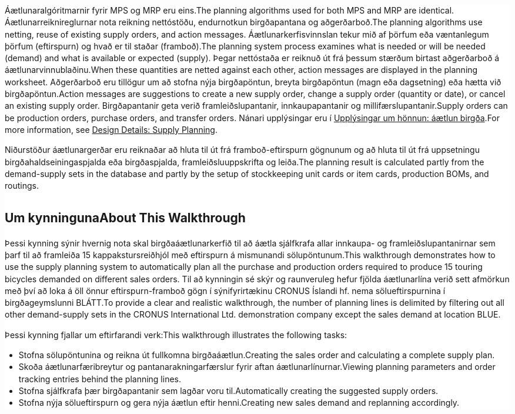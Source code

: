  <span data-ttu-id="95525-111">Áætlunaralgóritmarnir fyrir MPS og MRP eru eins.</span><span class="sxs-lookup"><span data-stu-id="95525-111">The planning algorithms used for both MPS and MRP are identical.</span></span> <span data-ttu-id="95525-112">Áætlunarreiknireglurnar nota reikning nettóstöðu, endurnotkun birgðapantana og aðgerðarboð.</span><span class="sxs-lookup"><span data-stu-id="95525-112">The planning algorithms use netting, reuse of existing supply orders, and action messages.</span></span> <span data-ttu-id="95525-113">Áætlunarkerfisvinnslan tekur mið af þörfum eða væntanlegum þörfum (eftirspurn) og hvað er til staðar (framboð).</span><span class="sxs-lookup"><span data-stu-id="95525-113">The planning system process examines what is needed or will be needed (demand) and what is available or expected (supply).</span></span> <span data-ttu-id="95525-114">Þegar nettóstaða er reiknuð út frá þessum stærðum birtast aðgerðarboð á áætlunarvinnublaðinu.</span><span class="sxs-lookup"><span data-stu-id="95525-114">When these quantities are netted against each other, action messages are displayed in the planning worksheet.</span></span> <span data-ttu-id="95525-115">Aðgerðarboð eru tillögur um að stofna nýja birgðapöntun, breyta birgðapöntun (magn eða dagsetning) eða hætta við birgðapöntun.</span><span class="sxs-lookup"><span data-stu-id="95525-115">Action messages are suggestions to create a new supply order, change a supply order (quantity or date), or cancel an existing supply order.</span></span> <span data-ttu-id="95525-116">Birgðapantanir geta verið framleiðslupantanir, innkaupapantanir og millifærslupantanir.</span><span class="sxs-lookup"><span data-stu-id="95525-116">Supply orders can be production orders, purchase orders, and transfer orders.</span></span> <span data-ttu-id="95525-117">Nánari upplýsingar eru í [Upplýsingar um hönnun: áætlun birgða](design-details-supply-planning.md).</span><span class="sxs-lookup"><span data-stu-id="95525-117">For more information, see [Design Details: Supply Planning](design-details-supply-planning.md).</span></span>  

 <span data-ttu-id="95525-118">Niðurstöður áætlunargerðar eru reiknaðar að hluta til út frá framboð-eftirspurn gögnunum og að hluta til út frá uppsetningu birgðahaldseiningaspjalda eða birgðaspjalda, framleiðsluuppskrifta og leiða.</span><span class="sxs-lookup"><span data-stu-id="95525-118">The planning result is calculated partly from the demand-supply sets in the database and partly by the setup of stockkeeping unit cards or item cards, production BOMs, and routings.</span></span>  

## <a name="about-this-walkthrough"></a><span data-ttu-id="95525-119">Um kynninguna</span><span class="sxs-lookup"><span data-stu-id="95525-119">About This Walkthrough</span></span>  
 <span data-ttu-id="95525-120">Þessi kynning sýnir hvernig nota skal birgðaáætlunarkerfið til að áætla sjálfkrafa allar innkaupa- og framleiðslupantanirnar sem þarf til að framleiða 15 kappakstursreiðhjól með eftirspurn á mismunandi sölupöntunum.</span><span class="sxs-lookup"><span data-stu-id="95525-120">This walkthrough demonstrates how to use the supply planning system to automatically plan all the purchase and production orders required to produce 15 touring bicycles demanded on different sales orders.</span></span> <span data-ttu-id="95525-121">Til að kynningin sé skýr og raunveruleg hefur fjölda áætlunarlína verið sett afmörkun með því að loka á öll önnur eftirspurn-framboð gögn í sýnifyrirtækinu CRONUS Íslandi hf. nema sölueftirspurnina í birgðageymslunni BLÁTT.</span><span class="sxs-lookup"><span data-stu-id="95525-121">To provide a clear and realistic walkthrough, the number of planning lines is delimited by filtering out all other demand-supply sets in the CRONUS International Ltd. demonstration company except the sales demand at location BLUE.</span></span>  

 <span data-ttu-id="95525-122">Þessi kynning fjallar um eftirfarandi verk:</span><span class="sxs-lookup"><span data-stu-id="95525-122">This walkthrough illustrates the following tasks:</span></span>  

-   <span data-ttu-id="95525-123">Stofna sölupöntunina og reikna út fullkomna birgðaáætlun.</span><span class="sxs-lookup"><span data-stu-id="95525-123">Creating the sales order and calculating a complete supply plan.</span></span>  
-   <span data-ttu-id="95525-124">Skoða áætlunarfæribreytur og pantanarakningarfærslur fyrir aftan áætlunarlínurnar.</span><span class="sxs-lookup"><span data-stu-id="95525-124">Viewing planning parameters and order tracking entries behind the planning lines.</span></span>  
-   <span data-ttu-id="95525-125">Stofna sjálfkrafa þær birgðapantanir sem lagðar voru til.</span><span class="sxs-lookup"><span data-stu-id="95525-125">Automatically creating the suggested supply orders.</span></span>  
-   <span data-ttu-id="95525-126">Stofna nýja sölueftirspurn og gera nýja áætlun eftir henni.</span><span class="sxs-lookup"><span data-stu-id="95525-126">Creating new sales demand and replanning accordingly.</span></span>  
